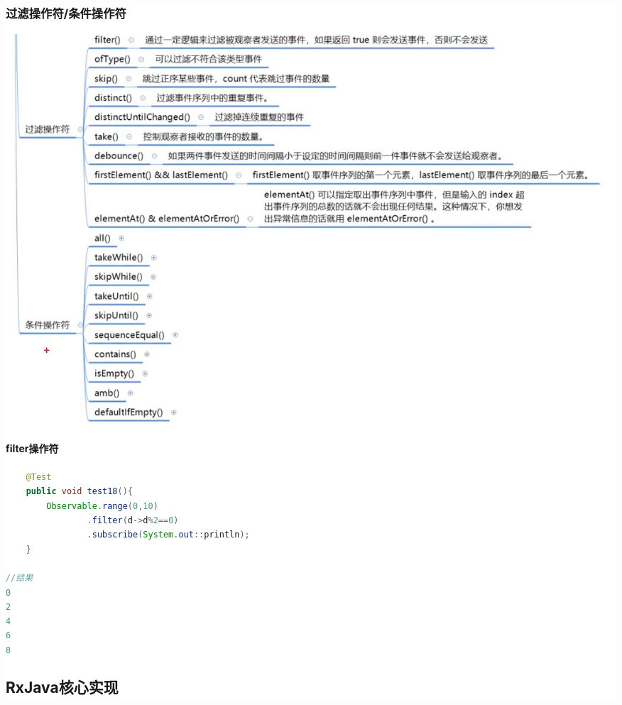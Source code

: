 

### 过滤操作符/条件操作符

![image-20240318170744317](pic/image-20240318170744317.png)

#### filter操作符

```java
    @Test
    public void test18(){
        Observable.range(0,10)
                .filter(d->d%2==0)
                .subscribe(System.out::println);
    }

//结果
0
2
4
6
8
```

## RxJava核心实现
